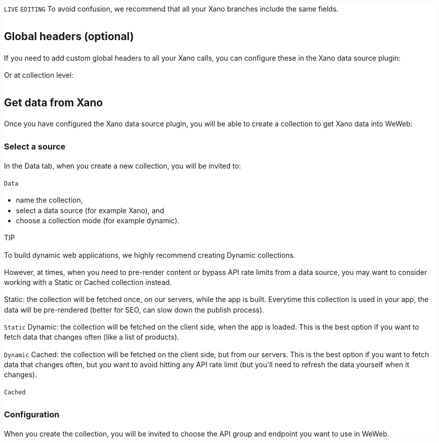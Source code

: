 `LIVE`
`EDITING`
To avoid confusion, we recommend that all your Xano branches include the same fields.


## Global headers (optional) ​

If you need to add custom global headers to all your Xano calls, you can configure these in the Xano data source plugin:



Or at collection level:




## Get data from Xano ​

Once you have configured the Xano data source plugin, you will be able to create a collection to get Xano data into WeWeb:




### Select a source ​

In the Data tab, when you create a new collection, you will be invited to:

`Data`
- name the collection,
- select a data source (for example Xano), and
- choose a collection mode (for example dynamic).

TIP

To build dynamic web applications, we highly recommend creating Dynamic collections.

However, at times, when you need to pre-render content or bypass API rate limits from a data source, you may want to consider working with a Static or Cached collection instead.

Static: the collection will be fetched once, on our servers, while the app is built. Everytime this collection is used in your app, the data will be pre-rendered (better for SEO, can slow down the publish process).

`Static`
Dynamic: the collection will be fetched on the client side, when the app is loaded. This is the best option if you want to fetch data that changes often (like a list of products).

`Dynamic`
Cached: the collection will be fetched on the client side, but from our servers. This is the best option if you want to fetch data that changes often, but you want to avoid hitting any API rate limit (but you'll need to refresh the data yourself when it changes).

`Cached`

### Configuration ​

When you create the collection, you will be invited to choose the API group and endpoint you want to use in WeWeb.
